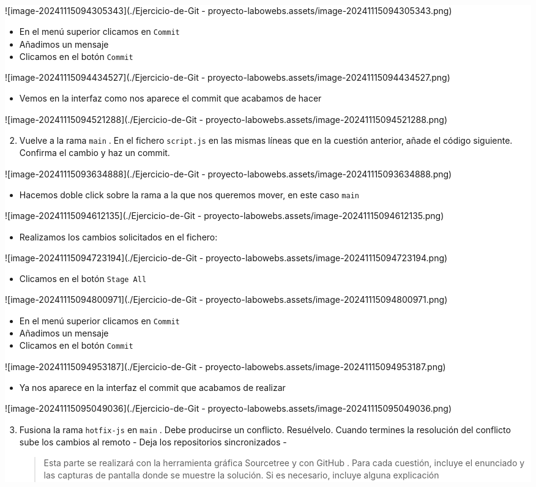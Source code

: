    ![image-20241115094305343](./Ejercicio-de-Git - proyecto-labowebs.assets/image-20241115094305343.png)

   

   - En el menú superior clicamos en `Commit`
   - Añadimos un mensaje
   - Clicamos en el botón `Commit`

   ![image-20241115094434527](./Ejercicio-de-Git - proyecto-labowebs.assets/image-20241115094434527.png)

   

   - Vemos en la interfaz como nos aparece el commit que acabamos de hacer

   ![image-20241115094521288](./Ejercicio-de-Git - proyecto-labowebs.assets/image-20241115094521288.png)

   

2. Vuelve a la rama `main` . En el fichero `script.js` en las mismas líneas que en la cuestión anterior, añade el código siguiente. Confirma el cambio y haz un commit.

![image-20241115093634888](./Ejercicio-de-Git - proyecto-labowebs.assets/image-20241115093634888.png)



- Hacemos doble click sobre la rama a la que nos queremos mover, en este caso `main`

![image-20241115094612135](./Ejercicio-de-Git - proyecto-labowebs.assets/image-20241115094612135.png)



- Realizamos los cambios solicitados en el fichero:

![image-20241115094723194](./Ejercicio-de-Git - proyecto-labowebs.assets/image-20241115094723194.png)



- Clicamos en el botón `Stage All`

![image-20241115094800971](./Ejercicio-de-Git - proyecto-labowebs.assets/image-20241115094800971.png)





- En el menú superior clicamos en `Commit`
- Añadimos un mensaje
- Clicamos en el botón `Commit`

![image-20241115094953187](./Ejercicio-de-Git - proyecto-labowebs.assets/image-20241115094953187.png)



- Ya nos aparece en la interfaz el commit que acabamos de realizar

![image-20241115095049036](./Ejercicio-de-Git - proyecto-labowebs.assets/image-20241115095049036.png)



3. Fusiona la rama `hotfix-js` en `main` . Debe producirse un conflicto. Resuélvelo. Cuando termines la resolución del conflicto sube los cambios al remoto - Deja los repositorios sincronizados - 

   > Esta parte se realizará con la herramienta gráfica Sourcetree y con GitHub . Para cada cuestión, incluye el enunciado y las capturas de pantalla donde se muestre la solución. Si es necesario, incluye alguna explicación
   